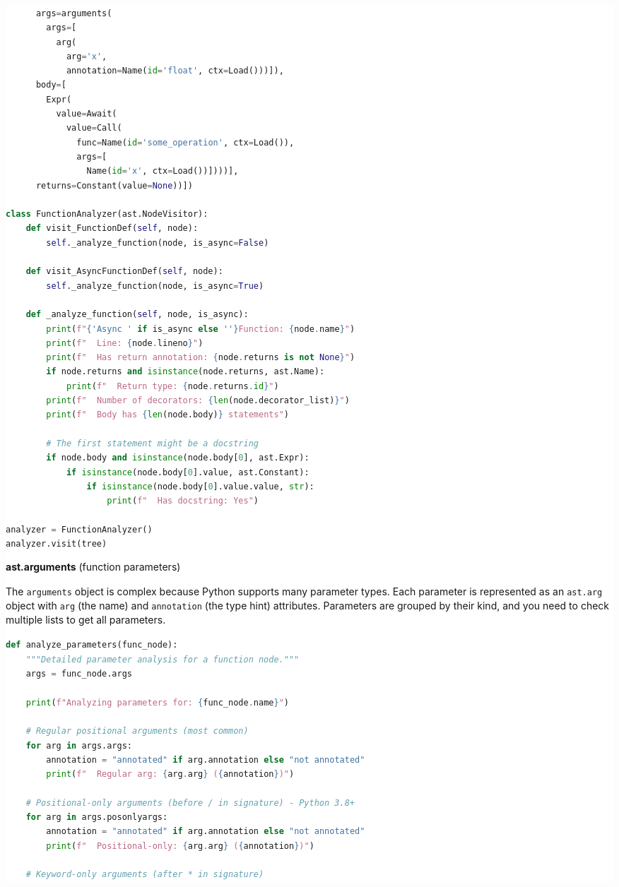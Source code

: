 ```python
      args=arguments(
        args=[
          arg(
            arg='x',
            annotation=Name(id='float', ctx=Load()))]),
      body=[
        Expr(
          value=Await(
            value=Call(
              func=Name(id='some_operation', ctx=Load()),
              args=[
                Name(id='x', ctx=Load())])))],
      returns=Constant(value=None))])

class FunctionAnalyzer(ast.NodeVisitor):
    def visit_FunctionDef(self, node):
        self._analyze_function(node, is_async=False)

    def visit_AsyncFunctionDef(self, node):
        self._analyze_function(node, is_async=True)

    def _analyze_function(self, node, is_async):
        print(f"{'Async ' if is_async else ''}Function: {node.name}")
        print(f"  Line: {node.lineno}")
        print(f"  Has return annotation: {node.returns is not None}")
        if node.returns and isinstance(node.returns, ast.Name):
            print(f"  Return type: {node.returns.id}")
        print(f"  Number of decorators: {len(node.decorator_list)}")
        print(f"  Body has {len(node.body)} statements")

        # The first statement might be a docstring
        if node.body and isinstance(node.body[0], ast.Expr):
            if isinstance(node.body[0].value, ast.Constant):
                if isinstance(node.body[0].value.value, str):
                    print(f"  Has docstring: Yes")

analyzer = FunctionAnalyzer()
analyzer.visit(tree)
```

**ast.arguments** (function parameters)

The `arguments` object is complex because Python supports many parameter types. Each parameter is represented as an `ast.arg` object with `arg` (the name) and `annotation` (the type hint) attributes. Parameters are grouped by their kind, and you need to check multiple lists to get all parameters.

```python
def analyze_parameters(func_node):
    """Detailed parameter analysis for a function node."""
    args = func_node.args

    print(f"Analyzing parameters for: {func_node.name}")

    # Regular positional arguments (most common)
    for arg in args.args:
        annotation = "annotated" if arg.annotation else "not annotated"
        print(f"  Regular arg: {arg.arg} ({annotation})")

    # Positional-only arguments (before / in signature) - Python 3.8+
    for arg in args.posonlyargs:
        annotation = "annotated" if arg.annotation else "not annotated"
        print(f"  Positional-only: {arg.arg} ({annotation})")

    # Keyword-only arguments (after * in signature)
```